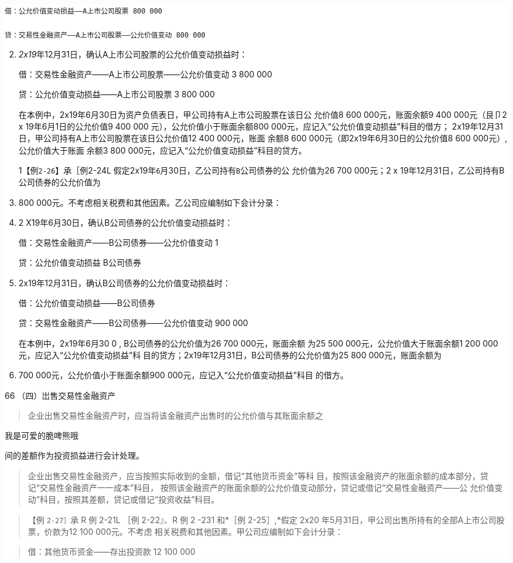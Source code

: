     借：公允价值变动损益——A上市公司股票 800 000

    贷：交易性金融资产——A上市公司股票——公允价值变动 800 000

2.  *2x19*年12月31日，确认A上市公司股票的公允价值变动损益时：

    借：交易性金融资产——A上市公司股票——公允价值变动 3 800 000

    贷：公允价值变动损益——A上市公司股票 3 800 000

    在本例中，2x19年6月30日为资产负债表日，甲公司持有A上市公司股票在该日公
    允价值8 600 000元，账面余额9 400 000元（艮卩2 x 19年6月1日的公允价值9 400
    000 元），公允价值小于账面余额800
    000元，应记入“公允价值变动损益”科目的借方；
    2x19年12月31日，甲公司持有A上市公司股票在该日公允价值12 400 000元，账面
    余额8 600 000元（即2x19年6月30日的公允价值8 600 000元）,公允价值大于账面
    余额3 800 000元，应记入“公允价值变动损益”科目的贷方。

    1【例`2-26`】承［例2-24L
    假定2x19年`6`月30日，乙公司持有`B`公司债券的公 允价值为26 700 000元；2 x
    19年12月31日，乙公司持有B公司债券的公允价值为

3.  800 000元。不考虑相关税费和其他因素。乙公司应编制如下会计分录：

4.  2 X19年6月30日，确认B公司债券的公允价值变动损益时：

    借：交易性金融资产——B公司债券——公允价值变动 1

    贷：公允价值变动损益 B公司债券

5.  2x19年12月31日，确认B公司债券的公允价值变动损益时：

    借：公允价值变动损益——B公司债券

    贷：交易性金融资产——B公司债券——公允价值变动 900 000

    在本例中，2x19年6月30 0 , B公司债券的公允价值为26 700 000元，账面余额 为25
    500 000元，公允价值大于账面余额1 200 000元，应记入“公允价值变动损益”科
    目的贷方；2x19年12月31日，B公司债券的公允价值为25 800 000元，账面余额为

6.  700 000元，公允价值小于账面余额900 000元，应记入“公允价值变动损益”科目
    的借方。

66 （四）岀售交易性金融资产

>   企业出售交易性金融资产时，应当将该金融资产出售时的公允价值与其账面余额之

我是可爱的脆啤熊哦

间的差额作为投资损益进行会计处理。

>   企业出售交易性金融资产，应当按照实际收到的金额，借记“其他货币资金”等科
>   目，按照该金融资产的账面余额的成本部分，贷记“交易性金融资产一一成本”科目，
>   按照该金融资产的账面余额的公允价值变动部分，贷记或借记“交易性金融资产——公
>   允价值变动”科目，按照其差额，贷记或借记“投资收益”科目。

>   【例 `2-27］`承 R 例 2-21L ［例 2-22』、R 例 2 -231 和*［例 2-25］,*假定
>   2x20 年5月31日，甲公司出售所持有的全部A上市公司股票，价款为12 100
>   000元。不考虑 相关税费和其他因素。甲公司应编制如下会计分录：

>   借：其他货币资金——存出投资款 12 100 000
